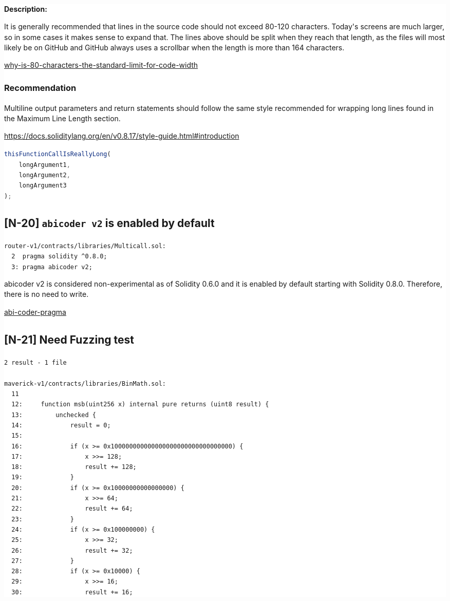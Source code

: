 **Description:**

It is generally recommended that lines in the source code should not exceed 80-120 characters. Today's screens are much larger, so in some cases it makes sense to expand that. The lines above should be split when they reach that length, as the files will most likely be on GitHub and GitHub always uses a scrollbar when the length is more than 164 characters.

[why-is-80-characters-the-standard-limit-for-code-width](https://softwareengineering.stackexchange.com/questions/148677/why-is-80-characters-the-standard-limit-for-code-width)

### Recommendation

Multiline output parameters and return statements should follow the same style recommended for wrapping long lines found in the Maximum Line Length section.

https://docs.soliditylang.org/en/v0.8.17/style-guide.html#introduction

```js
thisFunctionCallIsReallyLong(
    longArgument1,
    longArgument2,
    longArgument3
);
```

## [N-20] `abicoder v2` is enabled by default

```solidity
router-v1/contracts/libraries/Multicall.sol:
  2  pragma solidity ^0.8.0;
  3: pragma abicoder v2;

```


abicoder v2 is considered non-experimental as of Solidity 0.6.0 and it is enabled by default starting with Solidity 0.8.0. Therefore, there is no need to write.

[abi-coder-pragma](https://docs.soliditylang.org/en/v0.8.17/layout-of-source-files.html#abi-coder-pragma)

## [N-21] Need Fuzzing test

```solidity
2 result - 1 file

maverick-v1/contracts/libraries/BinMath.sol:
  11  
  12:     function msb(uint256 x) internal pure returns (uint8 result) {
  13:         unchecked {
  14:             result = 0;
  15: 
  16:             if (x >= 0x100000000000000000000000000000000) {
  17:                 x >>= 128;
  18:                 result += 128;
  19:             }
  20:             if (x >= 0x10000000000000000) {
  21:                 x >>= 64;
  22:                 result += 64;
  23:             }
  24:             if (x >= 0x100000000) {
  25:                 x >>= 32;
  26:                 result += 32;
  27:             }
  28:             if (x >= 0x10000) {
  29:                 x >>= 16;
  30:                 result += 16;
```